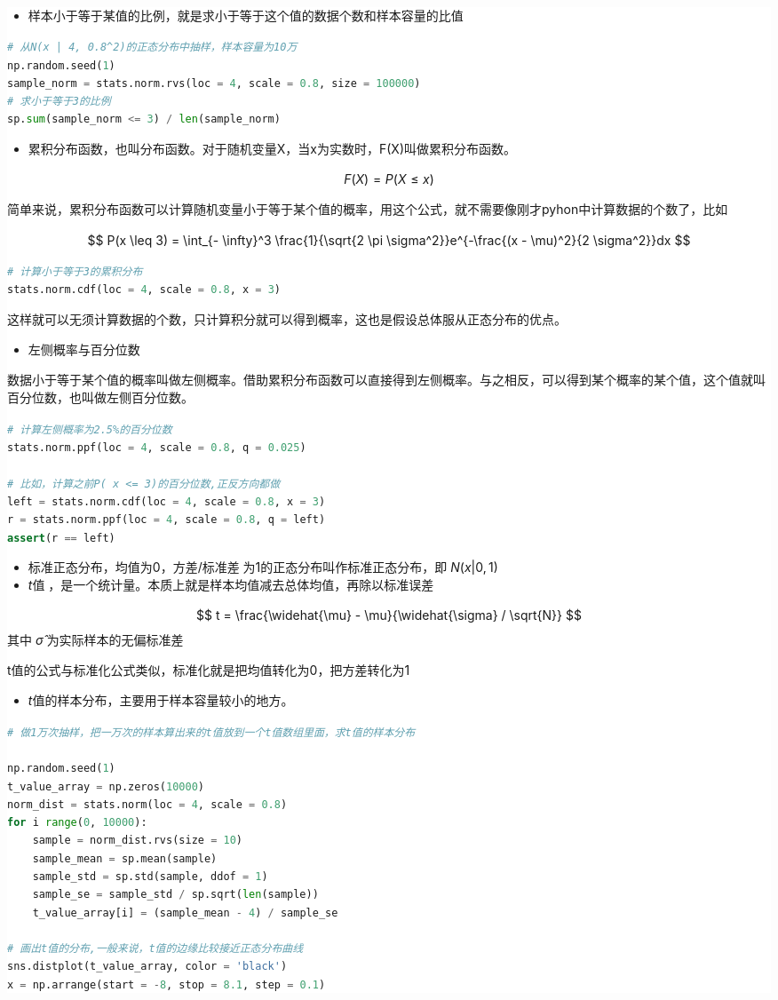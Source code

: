 - 样本小于等于某值的比例，就是求小于等于这个值的数据个数和样本容量的比值

```python
# 从N(x | 4, 0.8^2)的正态分布中抽样，样本容量为10万
np.random.seed(1)
sample_norm = stats.norm.rvs(loc = 4, scale = 0.8, size = 100000)
# 求小于等于3的比例
sp.sum(sample_norm <= 3) / len(sample_norm)
```

- 累积分布函数，也叫分布函数。对于随机变量X，当x为实数时，F(X)叫做累积分布函数。

$$
F(X) = P(X \leq x)
$$

简单来说，累积分布函数可以计算随机变量小于等于某个值的概率，用这个公式，就不需要像刚才pyhon中计算数据的个数了，比如

$$
P(x \leq 3) = \int_{- \infty}^3 \frac{1}{\sqrt{2 \pi \sigma^2}}e^{-\frac{(x - \mu)^2}{2 \sigma^2}}dx
$$

```python
# 计算小于等于3的累积分布
stats.norm.cdf(loc = 4, scale = 0.8, x = 3)
```

这样就可以无须计算数据的个数，只计算积分就可以得到概率，这也是假设总体服从正态分布的优点。

- 左侧概率与百分位数

数据小于等于某个值的概率叫做左侧概率。借助累积分布函数可以直接得到左侧概率。与之相反，可以得到某个概率的某个值，这个值就叫百分位数，也叫做左侧百分位数。

```python
# 计算左侧概率为2.5%的百分位数
stats.norm.ppf(loc = 4, scale = 0.8, q = 0.025)

# 比如，计算之前P( x <= 3)的百分位数,正反方向都做
left = stats.norm.cdf(loc = 4, scale = 0.8, x = 3)
r = stats.norm.ppf(loc = 4, scale = 0.8, q = left)
assert(r == left)
```

- 标准正态分布，均值为0，方差/标准差 为1的正态分布叫作标准正态分布，即 $N(x | 0, 1)$
- $t$值 ，是一个统计量。本质上就是样本均值减去总体均值，再除以标准误差

$$
t = \frac{\widehat{\mu} - \mu}{\widehat{\sigma} / \sqrt{N}}
$$
其中 $\widehat{\sigma}$ 为实际样本的无偏标准差

t值的公式与标准化公式类似，标准化就是把均值转化为0，把方差转化为1

- $t$值的样本分布，主要用于样本容量较小的地方。

```python
# 做1万次抽样，把一万次的样本算出来的t值放到一个t值数组里面，求t值的样本分布

np.random.seed(1)
t_value_array = np.zeros(10000)
norm_dist = stats.norm(loc = 4, scale = 0.8)
for i range(0, 10000):
	sample = norm_dist.rvs(size = 10)
	sample_mean = sp.mean(sample)
	sample_std = sp.std(sample, ddof = 1)
	sample_se = sample_std / sp.sqrt(len(sample))
	t_value_array[i] = (sample_mean - 4) / sample_se

# 画出t值的分布,一般来说，t值的边缘比较接近正态分布曲线
sns.distplot(t_value_array, color = 'black')
x = np.arrange(start = -8, stop = 8.1, step = 0.1)
```